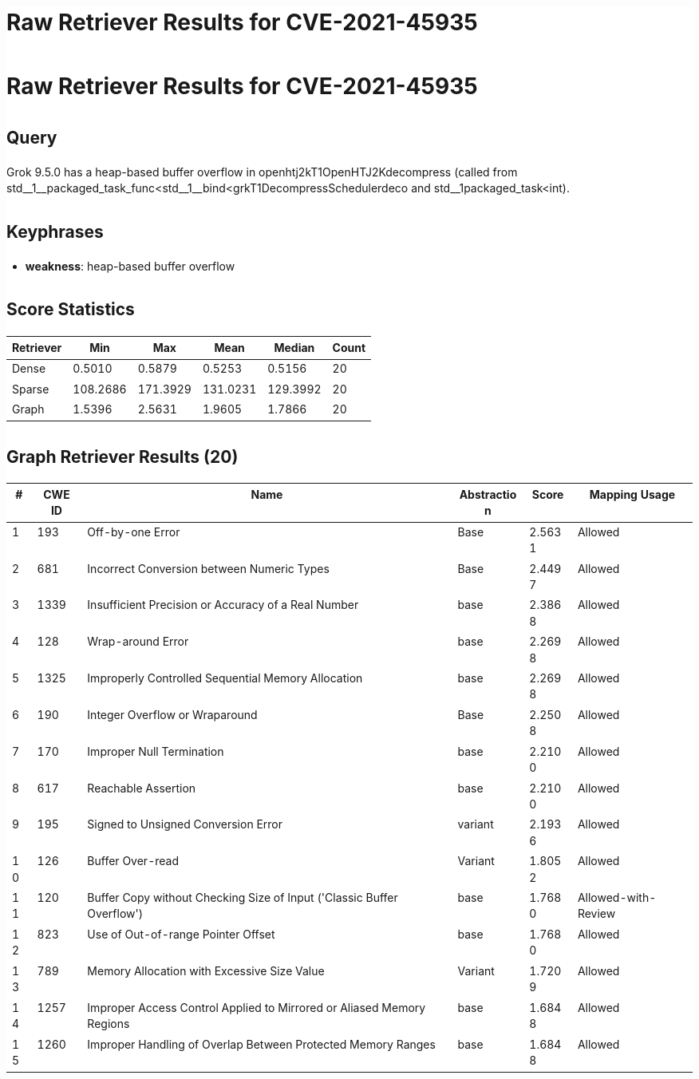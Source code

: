 # Raw Retriever Results for CVE-2021-45935

# Raw Retriever Results for CVE-2021-45935

## Query
Grok 9.5.0 has a heap-based buffer overflow in openhtj2kT1OpenHTJ2Kdecompress (called from std__1__packaged_task_func<std__1__bind<grkT1DecompressSchedulerdeco and std__1packaged_task<int).

## Keyphrases
- **weakness**: heap-based buffer overflow

## Score Statistics
| Retriever | Min | Max | Mean | Median | Count |
|-----------|-----|-----|------|--------|-------|
| Dense | 0.5010 | 0.5879 | 0.5253 | 0.5156 | 20 |
| Sparse | 108.2686 | 171.3929 | 131.0231 | 129.3992 | 20 |
| Graph | 1.5396 | 2.5631 | 1.9605 | 1.7866 | 20 |

## Graph Retriever Results (20)
| # | CWE ID | Name | Abstraction | Score | Mapping Usage |
|---|--------|------|-------------|-------|---------------|
| 1 | 193 | Off-by-one Error | Base | 2.5631 | Allowed |
| 2 | 681 | Incorrect Conversion between Numeric Types | Base | 2.4497 | Allowed |
| 3 | 1339 | Insufficient Precision or Accuracy of a Real Number | base | 2.3868 | Allowed |
| 4 | 128 | Wrap-around Error | base | 2.2698 | Allowed |
| 5 | 1325 | Improperly Controlled Sequential Memory Allocation | base | 2.2698 | Allowed |
| 6 | 190 | Integer Overflow or Wraparound | Base | 2.2508 | Allowed |
| 7 | 170 | Improper Null Termination | base | 2.2100 | Allowed |
| 8 | 617 | Reachable Assertion | base | 2.2100 | Allowed |
| 9 | 195 | Signed to Unsigned Conversion Error | variant | 2.1936 | Allowed |
| 10 | 126 | Buffer Over-read | Variant | 1.8052 | Allowed |
| 11 | 120 | Buffer Copy without Checking Size of Input ('Classic Buffer Overflow') | base | 1.7680 | Allowed-with-Review |
| 12 | 823 | Use of Out-of-range Pointer Offset | base | 1.7680 | Allowed |
| 13 | 789 | Memory Allocation with Excessive Size Value | Variant | 1.7209 | Allowed |
| 14 | 1257 | Improper Access Control Applied to Mirrored or Aliased Memory Regions | base | 1.6848 | Allowed |
| 15 | 1260 | Improper Handling of Overlap Between Protected Memory Ranges | base | 1.6848 | Allowed |
